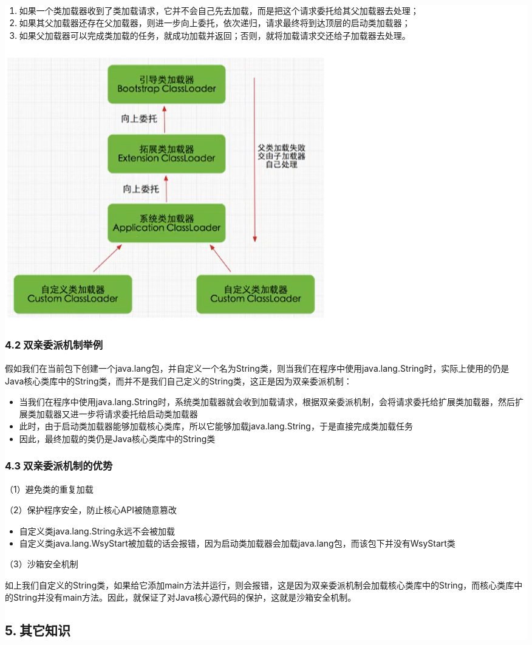 1. 如果一个类加载器收到了类加载请求，它并不会自己先去加载，而是把这个请求委托给其父加载器去处理；
2. 如果其父加载器还存在父加载器，则进一步向上委托，依次递归，请求最终将到达顶层的启动类加载器；
3. 如果父加载器可以完成类加载的任务，就成功加载并返回；否则，就将加载请求交还给子加载器去处理。

![image-20200705105151258](images/image-20200705105151258.png)

### 4.2 双亲委派机制举例

假如我们在当前包下创建一个java.lang包，并自定义一个名为String类，则当我们在程序中使用java.lang.String时，实际上使用的仍是Java核心类库中的String类，而并不是我们自己定义的String类，这正是因为双亲委派机制：

- 当我们在程序中使用java.lang.String时，系统类加载器就会收到加载请求，根据双亲委派机制，会将请求委托给扩展类加载器，然后扩展类加载器又进一步将请求委托给启动类加载器
- 此时，由于启动类加载器能够加载核心类库，所以它能够加载java.lang.String，于是直接完成类加载任务
- 因此，最终加载的类仍是Java核心类库中的String类

### 4.3 双亲委派机制的优势

（1）避免类的重复加载

（2）保护程序安全，防止核心API被随意篡改

- 自定义类java.lang.String永远不会被加载
- 自定义类java.lang.WsyStart被加载的话会报错，因为启动类加载器会加载java.lang包，而该包下并没有WsyStart类

（3）沙箱安全机制

如上我们自定义的String类，如果给它添加main方法并运行，则会报错，这是因为双亲委派机制会加载核心类库中的String，而核心类库中的String并没有main方法。因此，就保证了对Java核心源代码的保护，这就是沙箱安全机制。

## 5. 其它知识

